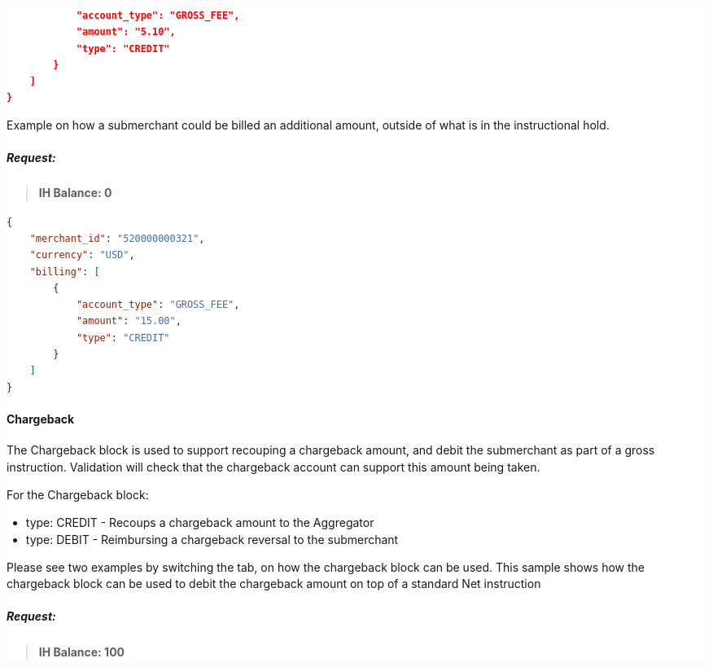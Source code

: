 ```json
            "account_type": "GROSS_FEE",
            "amount": "5.10",
            "type": "CREDIT"
        }
    ]
}   

```



Example on how a submerchant could be billed an additional amount, outside of what is in the instructional hold.



##### Request:


>**IH Balance: 0**

```json
{
    "merchant_id": "520000000321",
    "currency": "USD",
    "billing": [
        {
            "account_type": "GROSS_FEE",
            "amount": "15.00",
            "type": "CREDIT"
        }
    ]
}
```



#### Chargeback

The Chargeback block is used to support recouping a chargeback amount, and debit the submerchant as part of a gross instruction.
Validation will check that the chargeback account can support this amount being taken.

For the Chargeback block:
<ul>
  <li> type: CREDIT - Recoups a chargeback amount to the Aggregator
  <li> type: DEBIT -  Reimbursing a chargeback reversal to the submerchant
</ul>



Please see two examples by switching the tab, on how the chargeback block can be used. This sample shows how the chargeback block can be used to debit the chargeback amount on top of a standard Net instruction

##### Request:


>**IH Balance: 100**
